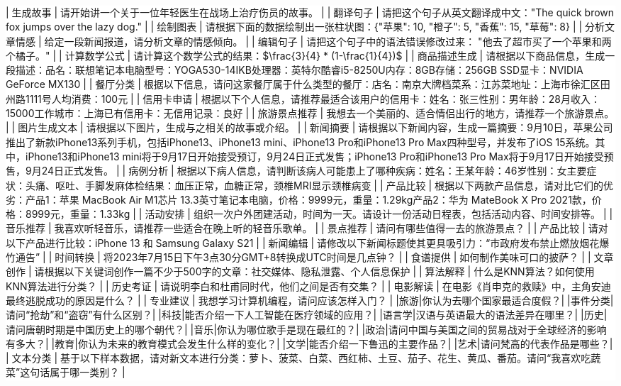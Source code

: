 | 生成故事           | 请开始讲一个关于一位年轻医生在战场上治疗伤员的故事。                                                                                                                                                                                                                                                                            |
| 翻译句子           | 请把这个句子从英文翻译成中文："The quick brown fox jumps over the lazy dog."                                                                                                                                                                                                                                               |
| 绘制图表           | 请根据下面的数据绘制出一张柱状图：{"苹果": 10, "橙子": 5, "香蕉": 15, "草莓": 8}                                                                                                                                                                                                                                                  |
| 分析文章情感     | 给定一段新闻报道，请分析文章的情感倾向。                                                                                                                                                                                                                                                                                           |
| 编辑句子           | 请把这个句子中的语法错误修改过来： "他去了超市买了一个苹果和两个橘子。"                                                                                                                                                                                                                                                            |
| 计算数学公式   | 请计算这个数学公式的结果：$\frac{3}{4} * (1-\frac{1}{4})$                                                                                                                                                                                                                                                                          |
| 商品描述生成                  | 请根据以下商品信息，生成一段描述：品名：联想笔记本电脑型号：YOGA530-14IKB处理器：英特尔酷睿i5-8250U内存：8GB存储：256GB SSD显卡：NVIDIA GeForce MX130                                                                                                                                                                                |
| 餐厅分类                      | 根据以下信息，请问这家餐厅属于什么类型的餐厅：店名：南京大牌档菜系：江苏菜地址：上海市徐汇区田州路1111号人均消费：100元                                                                                                                                                          |
| 信用卡申请                    | 根据以下个人信息，请推荐最适合该用户的信用卡：姓名：张三性别：男年龄：28月收入：15000工作城市：上海已有信用卡：无信用记录：良好                                                                                                                                                         |
| 旅游景点推荐                  | 我想去一个美丽的、适合情侣出行的地方，请推荐一个旅游景点。                                                                                                                                                                        |
| 图片生成文本                  | 请根据以下图片，生成与之相关的故事或介绍。                                                                                                                                                                              |
| 新闻摘要                      | 请根据以下新闻内容，生成一篇摘要：9月10日，苹果公司推出了新款iPhone13系列手机，包括iPhone13、iPhone13 mini、iPhone13 Pro和iPhone13 Pro Max四种型号，并发布了iOS 15系统。其中，iPhone13和iPhone13 mini将于9月17日开始接受预订，9月24日正式发售；iPhone13 Pro和iPhone13 Pro Max将于9月17日开始接受预售，9月24日正式发售。   |
| 病例分析                      | 根据以下病人信息，请判断该病人可能患上了哪种疾病：姓名：王某年龄：46岁性别：女主要症状：头痛、呕吐、手脚发麻体检结果：血压正常，血糖正常，颈椎MRI显示颈椎病变                                                                                                                                                     |
| 产品比较                      | 根据以下两款产品信息，请对比它们的优劣：产品1：苹果 MacBook Air M1芯片 13.3英寸笔记本电脑，价格：9999元，重量：1.29kg产品2：华为 MateBook X Pro 2021款，价格：8999元，重量：1.33kg                                                                                                           |
| 活动安排                      | 组织一次户外团建活动，时间为一天。请设计一份活动日程表，包括活动内容、时间安排等。                                                                                                                                                                   |
| 音乐推荐                      | 我喜欢听轻音乐，请推荐一些适合在晚上听的轻音乐歌单。                                                                                                                                                                         |
| 景点推荐 | 请问有哪些值得一去的旅游景点？ |
| 产品比较 | 请对以下产品进行比较：iPhone 13 和 Samsung Galaxy S21 |
| 新闻编辑 | 请修改以下新闻标题使其更具吸引力：“市政府发布禁止燃放烟花爆竹通告” |
| 时间转换 | 将2023年7月15日下午3点30分GMT+8转换成UTC时间是几点钟？ |
| 食谱提供 | 如何制作美味可口的披萨？ |
| 文章创作 | 请根据以下关键词创作一篇不少于500字的文章：社交媒体、隐私泄露、个人信息保护 |
| 算法解释 | 什么是KNN算法？如何使用KNN算法进行分类？ |
| 历史考证 | 请说明李白和杜甫同时代，他们之间是否有交集？ |
| 电影解读 | 在电影《肖申克的救赎》中，主角安迪最终逃脱成功的原因是什么？ |
| 专业建议 | 我想学习计算机编程，请问应该怎样入门？ |
|旅游|你认为去哪个国家最适合度假？|
|事件分类|请问“抢劫”和“盗窃”有什么区别？|
|科技|能否介绍一下人工智能在医疗领域的应用？|
|语言学|汉语与英语最大的语法差异在哪里？|
|历史|请问唐朝时期是中国历史上的哪个朝代？|
|音乐|你认为哪位歌手是现在最红的？|
|政治|请问中国与美国之间的贸易战对于全球经济的影响有多大？|
|教育|你认为未来的教育模式会发生什么样的变化？|
|文学|能否介绍一下鲁迅的主要作品？|
|艺术|请问梵高的代表作品是哪些？|
| 文本分类 | 基于以下样本数据，请对新文本进行分类：萝卜、菠菜、白菜、西红柿、土豆、茄子、花生、黄瓜、番茄。请问“我喜欢吃蔬菜”这句话属于哪一类别？ |